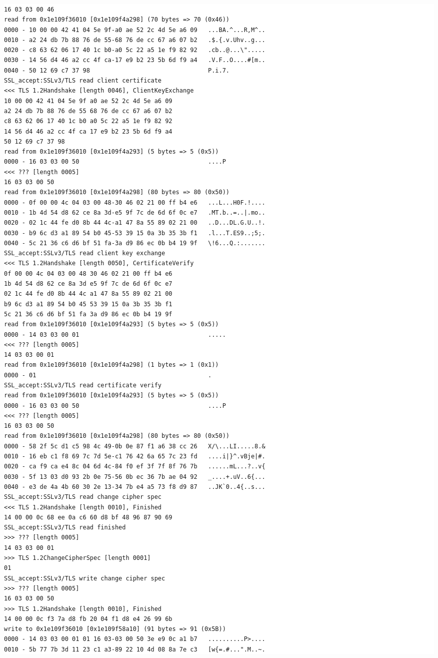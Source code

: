 	16 03 03 00 46
	read from 0x1e109f36010 [0x1e109f4a298] (70 bytes => 70 (0x46))
	0000 - 10 00 00 42 41 04 5e 9f-a0 ae 52 2c 4d 5e a6 09   ...BA.^...R,M^..
	0010 - a2 24 db 7b 88 76 de 55-68 76 de cc 67 a6 07 b2   .$.{.v.Uhv..g...
	0020 - c8 63 62 06 17 40 1c b0-a0 5c 22 a5 1e f9 82 92   .cb..@...\".....
	0030 - 14 56 d4 46 a2 cc 4f ca-17 e9 b2 23 5b 6d f9 a4   .V.F..O....#[m..
	0040 - 50 12 69 c7 37 98                                 P.i.7.
	SSL_accept:SSLv3/TLS read client certificate
	<<< TLS 1.2Handshake [length 0046], ClientKeyExchange
	10 00 00 42 41 04 5e 9f a0 ae 52 2c 4d 5e a6 09
	a2 24 db 7b 88 76 de 55 68 76 de cc 67 a6 07 b2
	c8 63 62 06 17 40 1c b0 a0 5c 22 a5 1e f9 82 92
	14 56 d4 46 a2 cc 4f ca 17 e9 b2 23 5b 6d f9 a4
	50 12 69 c7 37 98
	read from 0x1e109f36010 [0x1e109f4a293] (5 bytes => 5 (0x5))
	0000 - 16 03 03 00 50                                    ....P
	<<< ??? [length 0005]
	16 03 03 00 50
	read from 0x1e109f36010 [0x1e109f4a298] (80 bytes => 80 (0x50))
	0000 - 0f 00 00 4c 04 03 00 48-30 46 02 21 00 ff b4 e6   ...L...H0F.!....
	0010 - 1b 4d 54 d8 62 ce 8a 3d-e5 9f 7c de 6d 6f 0c e7   .MT.b..=..|.mo..
	0020 - 02 1c 44 fe d0 8b 44 4c-a1 47 8a 55 89 02 21 00   ..D...DL.G.U..!.
	0030 - b9 6c d3 a1 89 54 b0 45-53 39 15 0a 3b 35 3b f1   .l...T.ES9..;5;.
	0040 - 5c 21 36 c6 d6 bf 51 fa-3a d9 86 ec 0b b4 19 9f   \!6...Q.:.......
	SSL_accept:SSLv3/TLS read client key exchange
	<<< TLS 1.2Handshake [length 0050], CertificateVerify
	0f 00 00 4c 04 03 00 48 30 46 02 21 00 ff b4 e6
	1b 4d 54 d8 62 ce 8a 3d e5 9f 7c de 6d 6f 0c e7
	02 1c 44 fe d0 8b 44 4c a1 47 8a 55 89 02 21 00
	b9 6c d3 a1 89 54 b0 45 53 39 15 0a 3b 35 3b f1
	5c 21 36 c6 d6 bf 51 fa 3a d9 86 ec 0b b4 19 9f
	read from 0x1e109f36010 [0x1e109f4a293] (5 bytes => 5 (0x5))
	0000 - 14 03 03 00 01                                    .....
	<<< ??? [length 0005]
	14 03 03 00 01
	read from 0x1e109f36010 [0x1e109f4a298] (1 bytes => 1 (0x1))
	0000 - 01                                                .
	SSL_accept:SSLv3/TLS read certificate verify
	read from 0x1e109f36010 [0x1e109f4a293] (5 bytes => 5 (0x5))
	0000 - 16 03 03 00 50                                    ....P
	<<< ??? [length 0005]
	16 03 03 00 50
	read from 0x1e109f36010 [0x1e109f4a298] (80 bytes => 80 (0x50))
	0000 - 58 2f 5c d1 c5 98 4c 49-0b 0e 87 f1 a6 38 cc 26   X/\...LI.....8.&
	0010 - 16 eb c1 f8 69 7c 7d 5e-c1 76 42 6a 65 7c 23 fd   ....i|}^.vBje|#.
	0020 - ca f9 ca e4 8c 04 6d 4c-84 f0 ef 3f 7f 8f 76 7b   ......mL...?..v{
	0030 - 5f 13 03 d0 93 2b 0e 75-56 0b ec 36 7b ae 04 92   _....+.uV..6{...
	0040 - e3 de 4a 4b 60 30 2e 13-34 7b e4 a5 73 f8 d9 87   ..JK`0..4{..s...
	SSL_accept:SSLv3/TLS read change cipher spec
	<<< TLS 1.2Handshake [length 0010], Finished
	14 00 00 0c 68 ee 0a c6 60 d8 bf 48 96 87 90 69
	SSL_accept:SSLv3/TLS read finished
	>>> ??? [length 0005]
	14 03 03 00 01
	>>> TLS 1.2ChangeCipherSpec [length 0001]
	01
	SSL_accept:SSLv3/TLS write change cipher spec
	>>> ??? [length 0005]
	16 03 03 00 50
	>>> TLS 1.2Handshake [length 0010], Finished
	14 00 00 0c f3 7a d8 fb 20 04 f1 d8 e4 26 99 6b
	write to 0x1e109f36010 [0x1e109f58a10] (91 bytes => 91 (0x5B))
	0000 - 14 03 03 00 01 01 16 03-03 00 50 3e e9 0c a1 b7   ..........P>....
	0010 - 5b 77 7b 3d 11 23 c1 a3-89 22 10 4d 08 8a 7e c3   [w{=.#...".M..~.